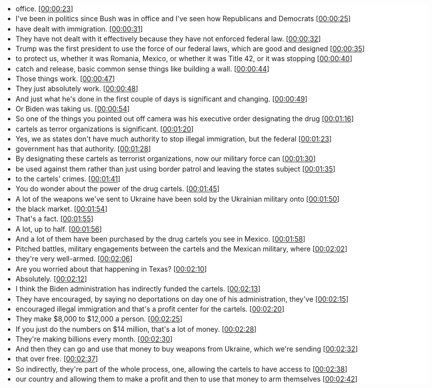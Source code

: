 *  office. [[00:00:23](https://www.youtube.com/watch?v=8zPJGAQYMRY&t=23.86s)]
*  I've been in politics since Bush was in office and I've seen how Republicans and Democrats [[00:00:25](https://www.youtube.com/watch?v=8zPJGAQYMRY&t=25.86s)]
*  have dealt with immigration. [[00:00:31](https://www.youtube.com/watch?v=8zPJGAQYMRY&t=31.02s)]
*  They have not dealt with it effectively because they have not enforced federal law. [[00:00:32](https://www.youtube.com/watch?v=8zPJGAQYMRY&t=32.019999999999996s)]
*  Trump was the first president to use the force of our federal laws, which are good and designed [[00:00:35](https://www.youtube.com/watch?v=8zPJGAQYMRY&t=35.34s)]
*  to protect us, whether it was Romania, Mexico, or whether it was Title 42, or it was stopping [[00:00:40](https://www.youtube.com/watch?v=8zPJGAQYMRY&t=40.5s)]
*  catch and release, basic common sense things like building a wall. [[00:00:44](https://www.youtube.com/watch?v=8zPJGAQYMRY&t=44.78s)]
*  Those things work. [[00:00:47](https://www.youtube.com/watch?v=8zPJGAQYMRY&t=47.92s)]
*  They just absolutely work. [[00:00:48](https://www.youtube.com/watch?v=8zPJGAQYMRY&t=48.92s)]
*  And just what he's done in the first couple of days is significant and changing. [[00:00:49](https://www.youtube.com/watch?v=8zPJGAQYMRY&t=49.92s)]
*  Or Biden was taking us. [[00:00:54](https://www.youtube.com/watch?v=8zPJGAQYMRY&t=54.62s)]
*  So one of the things you pointed out off camera was his executive order designating the drug [[00:01:16](https://www.youtube.com/watch?v=8zPJGAQYMRY&t=76.78s)]
*  cartels as terror organizations is significant. [[00:01:20](https://www.youtube.com/watch?v=8zPJGAQYMRY&t=80.53999999999999s)]
*  Yes, we as states don't have much authority to stop illegal immigration, but the federal [[00:01:23](https://www.youtube.com/watch?v=8zPJGAQYMRY&t=83.98s)]
*  government has that authority. [[00:01:28](https://www.youtube.com/watch?v=8zPJGAQYMRY&t=88.58s)]
*  By designating these cartels as terrorist organizations, now our military force can [[00:01:30](https://www.youtube.com/watch?v=8zPJGAQYMRY&t=90.18s)]
*  be used against them rather than just using border patrol and leaving the states subject [[00:01:35](https://www.youtube.com/watch?v=8zPJGAQYMRY&t=95.82000000000001s)]
*  to the cartels' crimes. [[00:01:41](https://www.youtube.com/watch?v=8zPJGAQYMRY&t=101.62s)]
*  You do wonder about the power of the drug cartels. [[00:01:45](https://www.youtube.com/watch?v=8zPJGAQYMRY&t=105.42s)]
*  A lot of the weapons we've sent to Ukraine have been sold by the Ukrainian military onto [[00:01:50](https://www.youtube.com/watch?v=8zPJGAQYMRY&t=110.5s)]
*  the black market. [[00:01:54](https://www.youtube.com/watch?v=8zPJGAQYMRY&t=114.7s)]
*  That's a fact. [[00:01:55](https://www.youtube.com/watch?v=8zPJGAQYMRY&t=115.7s)]
*  A lot, up to half. [[00:01:56](https://www.youtube.com/watch?v=8zPJGAQYMRY&t=116.7s)]
*  And a lot of them have been purchased by the drug cartels you see in Mexico. [[00:01:58](https://www.youtube.com/watch?v=8zPJGAQYMRY&t=118.06s)]
*  Pitched battles, military engagements between the cartels and the Mexican military, where [[00:02:02](https://www.youtube.com/watch?v=8zPJGAQYMRY&t=122.1s)]
*  they're very well-armed. [[00:02:06](https://www.youtube.com/watch?v=8zPJGAQYMRY&t=126.5s)]
*  Are you worried about that happening in Texas? [[00:02:10](https://www.youtube.com/watch?v=8zPJGAQYMRY&t=130.46s)]
*  Absolutely. [[00:02:12](https://www.youtube.com/watch?v=8zPJGAQYMRY&t=132.34s)]
*  I think the Biden administration has indirectly funded the cartels. [[00:02:13](https://www.youtube.com/watch?v=8zPJGAQYMRY&t=133.34s)]
*  They have encouraged, by saying no deportations on day one of his administration, they've [[00:02:15](https://www.youtube.com/watch?v=8zPJGAQYMRY&t=135.62s)]
*  encouraged illegal immigration and that's a profit center for the cartels. [[00:02:20](https://www.youtube.com/watch?v=8zPJGAQYMRY&t=140.82s)]
*  They make $8,000 to $12,000 a person. [[00:02:25](https://www.youtube.com/watch?v=8zPJGAQYMRY&t=145.62s)]
*  If you just do the numbers on $14 million, that's a lot of money. [[00:02:28](https://www.youtube.com/watch?v=8zPJGAQYMRY&t=148.5s)]
*  They're making billions every month. [[00:02:30](https://www.youtube.com/watch?v=8zPJGAQYMRY&t=150.82s)]
*  And then they can go and use that money to buy weapons from Ukraine, which we're sending [[00:02:32](https://www.youtube.com/watch?v=8zPJGAQYMRY&t=152.58s)]
*  that over free. [[00:02:37](https://www.youtube.com/watch?v=8zPJGAQYMRY&t=157.5s)]
*  So indirectly, they're part of the whole process, one, allowing the cartels to have access to [[00:02:38](https://www.youtube.com/watch?v=8zPJGAQYMRY&t=158.5s)]
*  our country and allowing them to make a profit and then to use that money to arm themselves [[00:02:42](https://www.youtube.com/watch?v=8zPJGAQYMRY&t=162.62s)]